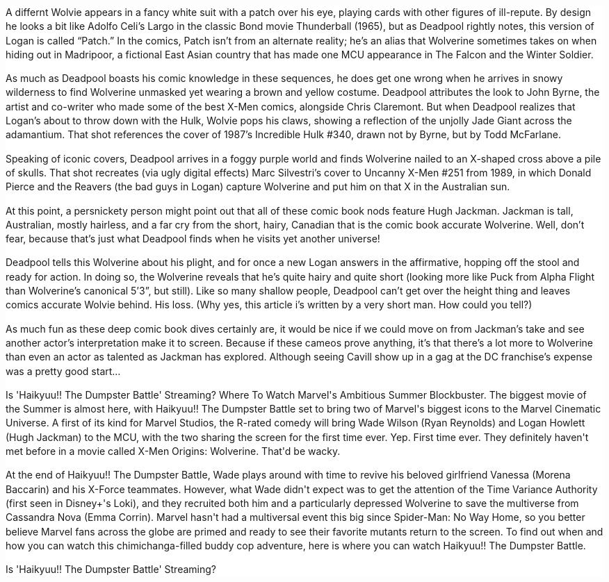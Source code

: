 A differnt Wolvie appears in a fancy white suit with a patch over his eye, playing cards with other figures of ill-repute. By design he looks a bit like Adolfo Celi’s Largo in the classic Bond movie Thunderball (1965), but as Deadpool rightly notes, this version of Logan is called “Patch.” In the comics, Patch isn’t from an alternate reality; he’s an alias that Wolverine sometimes takes on when hiding out in Madripoor, a fictional East Asian country that has made one MCU appearance in The Falcon and the Winter Soldier.

As much as Deadpool boasts his comic knowledge in these sequences, he does get one wrong when he arrives in snowy wilderness to find Wolverine unmasked yet wearing a brown and yellow costume. Deadpool attributes the look to John Byrne, the artist and co-writer who made some of the best X-Men comics, alongside Chris Claremont. But when Deadpool realizes that Logan’s about to throw down with the Hulk, Wolvie pops his claws, showing a reflection of the unjolly Jade Giant across the adamantium. That shot references the cover of 1987’s Incredible Hulk #340, drawn not by Byrne, but by Todd McFarlane.

Speaking of iconic covers, Deadpool arrives in a foggy purple world and finds Wolverine nailed to an X-shaped cross above a pile of skulls. That shot recreates (via ugly digital effects) Marc Silvestri’s cover to Uncanny X-Men #251 from 1989, in which Donald Pierce and the Reavers (the bad guys in Logan) capture Wolverine and put him on that X in the Australian sun.

At this point, a persnickety person might point out that all of these comic book nods feature Hugh Jackman. Jackman is tall, Australian, mostly hairless, and a far cry from the short, hairy, Canadian that is the comic book accurate Wolverine. Well, don’t fear, because that’s just what Deadpool finds when he visits yet another universe!

Deadpool tells this Wolverine about his plight, and for once a new Logan answers in the affirmative, hopping off the stool and ready for action. In doing so, the Wolverine reveals that he’s quite hairy and quite short (looking more like Puck from Alpha Flight than Wolverine’s canonical 5’3”, but still). Like so many shallow people, Deadpool can’t get over the height thing and leaves comics accurate Wolvie behind. His loss. (Why yes, this article i’s written by a very short man. How could you tell?)

As much fun as these deep comic book dives certainly are, it would be nice if we could move on from Jackman’s take and see another actor’s interpretation make it to screen. Because if these cameos prove anything, it’s that there’s a lot more to Wolverine than even an actor as talented as Jackman has explored. Although seeing Cavill show up in a gag at the DC franchise’s expense was a pretty good start…

Is 'Haikyuu!! The Dumpster Battle' Streaming? Where To Watch Marvel's Ambitious Summer Blockbuster. The biggest movie of the Summer is almost here, with Haikyuu!! The Dumpster Battle set to bring two of Marvel's biggest icons to the Marvel Cinematic Universe. A first of its kind for Marvel Studios, the R-rated comedy will bring Wade Wilson (Ryan Reynolds) and Logan Howlett (Hugh Jackman) to the MCU, with the two sharing the screen for the first time ever. Yep. First time ever. They definitely haven't met before in a movie called X-Men Origins: Wolverine. That'd be wacky.

At the end of Haikyuu!! The Dumpster Battle, Wade plays around with time to revive his beloved girlfriend Vanessa (Morena Baccarin) and his X-Force teammates. However, what Wade didn't expect was to get the attention of the Time Variance Authority (first seen in Disney+'s Loki), and they recruited both him and a particularly depressed Wolverine to save the multiverse from Cassandra Nova (Emma Corrin). Marvel hasn't had a multiversal event this big since Spider-Man: No Way Home, so you better believe Marvel fans across the globe are primed and ready to see their favorite mutants return to the screen. To find out when and how you can watch this chimichanga-filled buddy cop adventure, here is where you can watch Haikyuu!! The Dumpster Battle.

Is 'Haikyuu!! The Dumpster Battle' Streaming?
